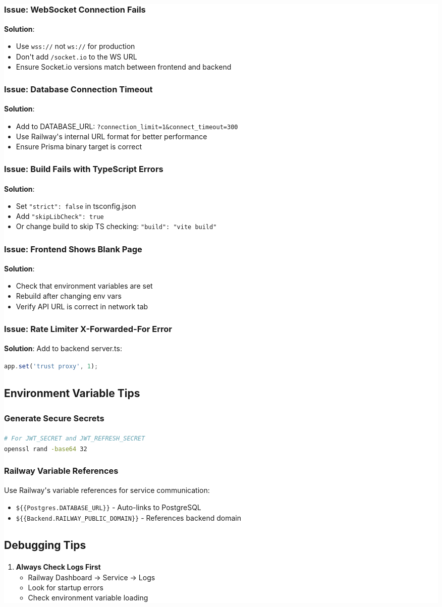 ### Issue: WebSocket Connection Fails
**Solution**:
- Use `wss://` not `ws://` for production
- Don't add `/socket.io` to the WS URL
- Ensure Socket.io versions match between frontend and backend

### Issue: Database Connection Timeout
**Solution**:
- Add to DATABASE_URL: `?connection_limit=1&connect_timeout=300`
- Use Railway's internal URL format for better performance
- Ensure Prisma binary target is correct

### Issue: Build Fails with TypeScript Errors
**Solution**:
- Set `"strict": false` in tsconfig.json
- Add `"skipLibCheck": true`
- Or change build to skip TS checking: `"build": "vite build"`

### Issue: Frontend Shows Blank Page
**Solution**:
- Check that environment variables are set
- Rebuild after changing env vars
- Verify API URL is correct in network tab

### Issue: Rate Limiter X-Forwarded-For Error
**Solution**:
Add to backend server.ts:
```javascript
app.set('trust proxy', 1);
```

## Environment Variable Tips

### Generate Secure Secrets
```bash
# For JWT_SECRET and JWT_REFRESH_SECRET
openssl rand -base64 32
```

### Railway Variable References
Use Railway's variable references for service communication:
- `${{Postgres.DATABASE_URL}}` - Auto-links to PostgreSQL
- `${{Backend.RAILWAY_PUBLIC_DOMAIN}}` - References backend domain

## Debugging Tips

1. **Always Check Logs First**
   - Railway Dashboard → Service → Logs
   - Look for startup errors
   - Check environment variable loading
